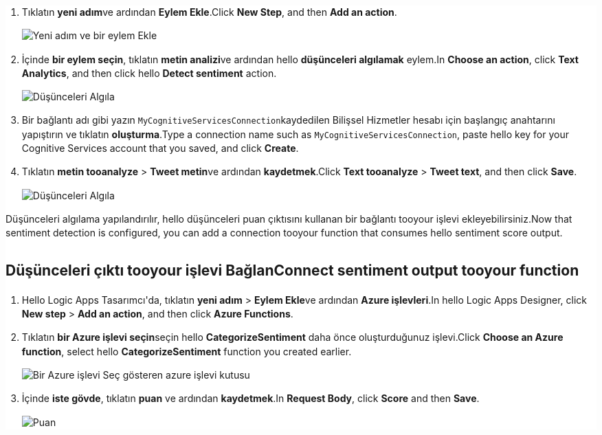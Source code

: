 1. <span data-ttu-id="38d0d-217">Tıklatın **yeni adım**ve ardından **Eylem Ekle**.</span><span class="sxs-lookup"><span data-stu-id="38d0d-217">Click **New Step**, and then **Add an action**.</span></span>

    ![Yeni adım ve bir eylem Ekle](media/functions-twitter-email/new_step.png)

2. <span data-ttu-id="38d0d-219">İçinde **bir eylem seçin**, tıklatın **metin analizi**ve ardından hello **düşünceleri algılamak** eylem.</span><span class="sxs-lookup"><span data-stu-id="38d0d-219">In **Choose an action**, click **Text Analytics**, and then click hello **Detect sentiment** action.</span></span>

    ![Düşünceleri Algıla](media/functions-twitter-email/detect_sent.png)

3. <span data-ttu-id="38d0d-221">Bir bağlantı adı gibi yazın `MyCognitiveServicesConnection`kaydedilen Bilişsel Hizmetler hesabı için başlangıç anahtarını yapıştırın ve tıklatın **oluşturma**.</span><span class="sxs-lookup"><span data-stu-id="38d0d-221">Type a connection name such as `MyCognitiveServicesConnection`, paste hello key for your Cognitive Services account that you saved, and click **Create**.</span></span>  

4. <span data-ttu-id="38d0d-222">Tıklatın **metin tooanalyze** > **Tweet metin**ve ardından **kaydetmek**.</span><span class="sxs-lookup"><span data-stu-id="38d0d-222">Click **Text tooanalyze** > **Tweet text**, and then click **Save**.</span></span>  

    ![Düşünceleri Algıla](media/functions-twitter-email/ds_tta.png)

<span data-ttu-id="38d0d-224">Düşünceleri algılama yapılandırılır, hello düşünceleri puan çıktısını kullanan bir bağlantı tooyour işlevi ekleyebilirsiniz.</span><span class="sxs-lookup"><span data-stu-id="38d0d-224">Now that sentiment detection is configured, you can add a connection tooyour function that consumes hello sentiment score output.</span></span>

## <a name="connect-sentiment-output-tooyour-function"></a><span data-ttu-id="38d0d-225">Düşünceleri çıktı tooyour işlevi Bağlan</span><span class="sxs-lookup"><span data-stu-id="38d0d-225">Connect sentiment output tooyour function</span></span>

1. <span data-ttu-id="38d0d-226">Hello Logic Apps Tasarımcı'da, tıklatın **yeni adım** > **Eylem Ekle**ve ardından **Azure işlevleri**.</span><span class="sxs-lookup"><span data-stu-id="38d0d-226">In hello Logic Apps Designer, click **New step** > **Add an action**, and then click **Azure Functions**.</span></span> 

2. <span data-ttu-id="38d0d-227">Tıklatın **bir Azure işlevi seçin**seçin hello **CategorizeSentiment** daha önce oluşturduğunuz işlevi.</span><span class="sxs-lookup"><span data-stu-id="38d0d-227">Click **Choose an Azure function**, select hello **CategorizeSentiment** function you created earlier.</span></span>  

    ![Bir Azure işlevi Seç gösteren azure işlevi kutusu](media/functions-twitter-email/choose_fun.png)

3. <span data-ttu-id="38d0d-229">İçinde **iste gövde**, tıklatın **puan** ve ardından **kaydetmek**.</span><span class="sxs-lookup"><span data-stu-id="38d0d-229">In **Request Body**, click **Score** and then **Save**.</span></span>

    ![Puan](media/functions-twitter-email/trigger_score.png)
